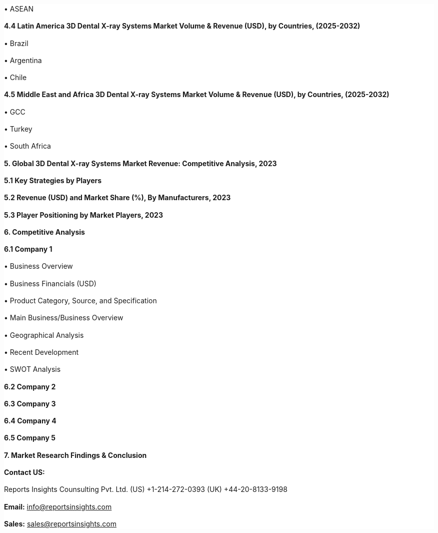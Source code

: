• ASEAN

<strong>4.4 Latin America 3D Dental X-ray Systems Market Volume &amp; Revenue (USD), by Countries, (2025-2032)</strong>

• Brazil

• Argentina

• Chile

<strong>4.5 Middle East and Africa 3D Dental X-ray Systems Market Volume &amp; Revenue (USD), by Countries, (2025-2032)</strong>

• GCC

• Turkey

• South Africa

<strong>5. Global 3D Dental X-ray Systems Market Revenue: Competitive Analysis, 2023</strong>

<strong>5.1 Key Strategies by Players</strong>

<strong>5.2 Revenue (USD) and Market Share (%), By Manufacturers, 2023</strong>

<strong>5.3 Player Positioning by Market Players, 2023</strong>

<strong>6. Competitive Analysis</strong>

<strong>6.1 Company 1</strong>

• Business Overview

• Business Financials (USD)

• Product Category, Source, and Specification

• Main Business/Business Overview

• Geographical Analysis

• Recent Development

• SWOT Analysis

<strong>6.2 Company 2</strong>

<strong>6.3 Company 3</strong>

<strong>6.4 Company 4</strong>

<strong>6.5 Company 5</strong>

<strong>7. Market Research Findings &amp; Conclusion</strong>

<strong>Contact US:</strong>

Reports Insights Counsulting Pvt. Ltd.
(US) +1-214-272-0393
(UK) +44-20-8133-9198
<p class=""""><b>Email:</b> <a href=mailto:info@reportsinsights.com>info@reportsinsights.com</a></p>
<p class=""""><b>Sales:</b> <a href=mailto:sales@reportsinsights.com>sales@reportsinsights.com</a></p>
